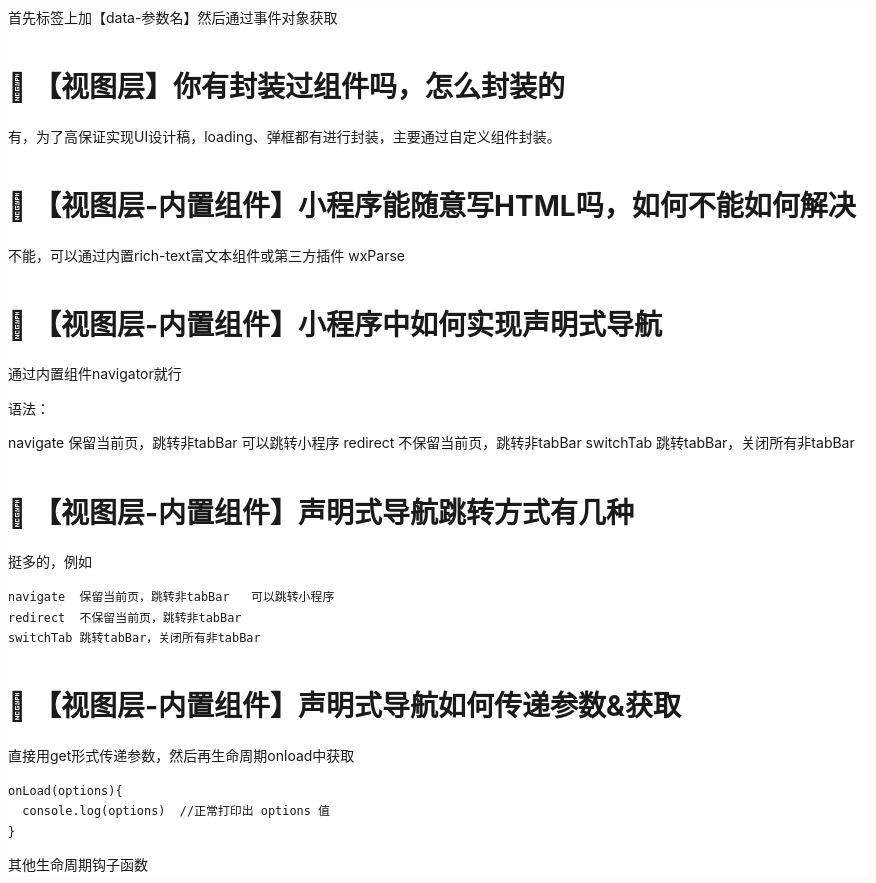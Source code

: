 首先标签上加【data-参数名】然后通过事件对象获取



# 🌛 【视图层】你有封装过组件吗，怎么封装的

有，为了高保证实现UI设计稿，loading、弹框都有进行封装，主要通过自定义组件封装。



# 🌛 【视图层-内置组件】小程序能随意写HTML吗，如何不能如何解决

不能，可以通过内置rich-text富文本组件或第三方插件   wxParse



# 🌟 【视图层-内置组件】小程序中如何实现声明式导航

通过内置组件navigator就行

语法：<navigator url="绝对路径/相对路径都行?参数名=值"></navigator>  


navigate  保留当前页，跳转非tabBar   可以跳转小程序
redirect  不保留当前页，跳转非tabBar
switchTab 跳转tabBar，关闭所有非tabBar





# 🌟 【视图层-内置组件】声明式导航跳转方式有几种

挺多的，例如

```
navigate  保留当前页，跳转非tabBar   可以跳转小程序
redirect  不保留当前页，跳转非tabBar
switchTab 跳转tabBar，关闭所有非tabBar
```







# 🌟 【视图层-内置组件】声明式导航如何传递参数&获取

直接用get形式传递参数，然后再生命周期onload中获取

```
onLoad(options){
  console.log(options)	//正常打印出 options 值
}
```

其他生命周期钩子函数
